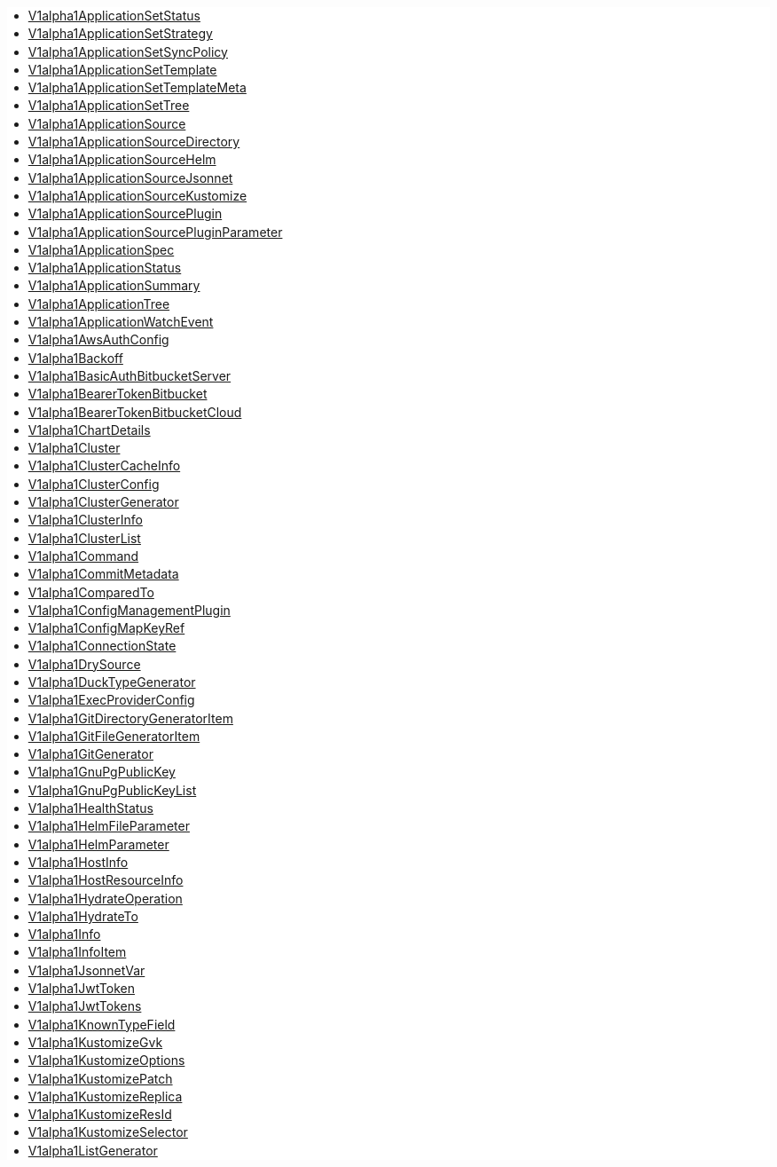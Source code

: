  - [V1alpha1ApplicationSetStatus](docs/V1alpha1ApplicationSetStatus.md)
 - [V1alpha1ApplicationSetStrategy](docs/V1alpha1ApplicationSetStrategy.md)
 - [V1alpha1ApplicationSetSyncPolicy](docs/V1alpha1ApplicationSetSyncPolicy.md)
 - [V1alpha1ApplicationSetTemplate](docs/V1alpha1ApplicationSetTemplate.md)
 - [V1alpha1ApplicationSetTemplateMeta](docs/V1alpha1ApplicationSetTemplateMeta.md)
 - [V1alpha1ApplicationSetTree](docs/V1alpha1ApplicationSetTree.md)
 - [V1alpha1ApplicationSource](docs/V1alpha1ApplicationSource.md)
 - [V1alpha1ApplicationSourceDirectory](docs/V1alpha1ApplicationSourceDirectory.md)
 - [V1alpha1ApplicationSourceHelm](docs/V1alpha1ApplicationSourceHelm.md)
 - [V1alpha1ApplicationSourceJsonnet](docs/V1alpha1ApplicationSourceJsonnet.md)
 - [V1alpha1ApplicationSourceKustomize](docs/V1alpha1ApplicationSourceKustomize.md)
 - [V1alpha1ApplicationSourcePlugin](docs/V1alpha1ApplicationSourcePlugin.md)
 - [V1alpha1ApplicationSourcePluginParameter](docs/V1alpha1ApplicationSourcePluginParameter.md)
 - [V1alpha1ApplicationSpec](docs/V1alpha1ApplicationSpec.md)
 - [V1alpha1ApplicationStatus](docs/V1alpha1ApplicationStatus.md)
 - [V1alpha1ApplicationSummary](docs/V1alpha1ApplicationSummary.md)
 - [V1alpha1ApplicationTree](docs/V1alpha1ApplicationTree.md)
 - [V1alpha1ApplicationWatchEvent](docs/V1alpha1ApplicationWatchEvent.md)
 - [V1alpha1AwsAuthConfig](docs/V1alpha1AwsAuthConfig.md)
 - [V1alpha1Backoff](docs/V1alpha1Backoff.md)
 - [V1alpha1BasicAuthBitbucketServer](docs/V1alpha1BasicAuthBitbucketServer.md)
 - [V1alpha1BearerTokenBitbucket](docs/V1alpha1BearerTokenBitbucket.md)
 - [V1alpha1BearerTokenBitbucketCloud](docs/V1alpha1BearerTokenBitbucketCloud.md)
 - [V1alpha1ChartDetails](docs/V1alpha1ChartDetails.md)
 - [V1alpha1Cluster](docs/V1alpha1Cluster.md)
 - [V1alpha1ClusterCacheInfo](docs/V1alpha1ClusterCacheInfo.md)
 - [V1alpha1ClusterConfig](docs/V1alpha1ClusterConfig.md)
 - [V1alpha1ClusterGenerator](docs/V1alpha1ClusterGenerator.md)
 - [V1alpha1ClusterInfo](docs/V1alpha1ClusterInfo.md)
 - [V1alpha1ClusterList](docs/V1alpha1ClusterList.md)
 - [V1alpha1Command](docs/V1alpha1Command.md)
 - [V1alpha1CommitMetadata](docs/V1alpha1CommitMetadata.md)
 - [V1alpha1ComparedTo](docs/V1alpha1ComparedTo.md)
 - [V1alpha1ConfigManagementPlugin](docs/V1alpha1ConfigManagementPlugin.md)
 - [V1alpha1ConfigMapKeyRef](docs/V1alpha1ConfigMapKeyRef.md)
 - [V1alpha1ConnectionState](docs/V1alpha1ConnectionState.md)
 - [V1alpha1DrySource](docs/V1alpha1DrySource.md)
 - [V1alpha1DuckTypeGenerator](docs/V1alpha1DuckTypeGenerator.md)
 - [V1alpha1ExecProviderConfig](docs/V1alpha1ExecProviderConfig.md)
 - [V1alpha1GitDirectoryGeneratorItem](docs/V1alpha1GitDirectoryGeneratorItem.md)
 - [V1alpha1GitFileGeneratorItem](docs/V1alpha1GitFileGeneratorItem.md)
 - [V1alpha1GitGenerator](docs/V1alpha1GitGenerator.md)
 - [V1alpha1GnuPgPublicKey](docs/V1alpha1GnuPgPublicKey.md)
 - [V1alpha1GnuPgPublicKeyList](docs/V1alpha1GnuPgPublicKeyList.md)
 - [V1alpha1HealthStatus](docs/V1alpha1HealthStatus.md)
 - [V1alpha1HelmFileParameter](docs/V1alpha1HelmFileParameter.md)
 - [V1alpha1HelmParameter](docs/V1alpha1HelmParameter.md)
 - [V1alpha1HostInfo](docs/V1alpha1HostInfo.md)
 - [V1alpha1HostResourceInfo](docs/V1alpha1HostResourceInfo.md)
 - [V1alpha1HydrateOperation](docs/V1alpha1HydrateOperation.md)
 - [V1alpha1HydrateTo](docs/V1alpha1HydrateTo.md)
 - [V1alpha1Info](docs/V1alpha1Info.md)
 - [V1alpha1InfoItem](docs/V1alpha1InfoItem.md)
 - [V1alpha1JsonnetVar](docs/V1alpha1JsonnetVar.md)
 - [V1alpha1JwtToken](docs/V1alpha1JwtToken.md)
 - [V1alpha1JwtTokens](docs/V1alpha1JwtTokens.md)
 - [V1alpha1KnownTypeField](docs/V1alpha1KnownTypeField.md)
 - [V1alpha1KustomizeGvk](docs/V1alpha1KustomizeGvk.md)
 - [V1alpha1KustomizeOptions](docs/V1alpha1KustomizeOptions.md)
 - [V1alpha1KustomizePatch](docs/V1alpha1KustomizePatch.md)
 - [V1alpha1KustomizeReplica](docs/V1alpha1KustomizeReplica.md)
 - [V1alpha1KustomizeResId](docs/V1alpha1KustomizeResId.md)
 - [V1alpha1KustomizeSelector](docs/V1alpha1KustomizeSelector.md)
 - [V1alpha1ListGenerator](docs/V1alpha1ListGenerator.md)